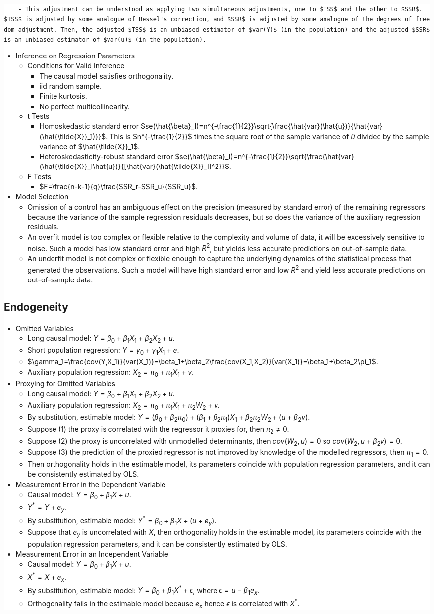 		- This adjustment can be understood as applying two simultaneous adjustments, one to $TSS$ and the other to $SSR$. $TSS$ is adjusted by some analogue of Bessel's correction, and $SSR$ is adjusted by some analogue of the degrees of freedom adjustment. Then, the adjusted $TSS$ is an unbiased estimator of $var(Y)$ (in the population) and the adjusted $SSR$ is an unbiased estimator of $var(u)$ (in the population).
- Inference on Regression Parameters
	- Conditions for Valid Inference
		- The causal model satisfies orthogonality.
		- iid random sample.
		- Finite kurtosis.
		- No perfect multicollinearity.
	- t Tests
		- Homoskedastic standard error $se(\hat{\beta}_I)=n^{-\frac{1}{2}}\sqrt{\frac{\hat{var}(\hat{u})}{\hat{var}(\hat{\tilde{X}}_1)}}$. This is $n^{-\frac{1}{2}}$ times the square root of the sample variance of $\hat{u}$ divided by the sample variance of $\hat{\tilde{X}}_1$.
		- Heteroskedasticity-robust standard error $se(\hat{\beta}_I)=n^{-\frac{1}{2}}\sqrt{\frac{\hat{var}(\hat{\tilde{X}}_I\hat{u})}{[\hat{var}(\hat{\tilde{X}}_I]^2}}$.
	- F Tests
		- $F=\frac{n-k-1}{q}\frac{SSR_r-SSR_u}{SSR_u}$.
- Model Selection
	- Omission of a control has an ambiguous effect on the precision (measured by standard error) of the remaining regressors because the variance of the sample regression residuals decreases, but so does the variance of the auxiliary regression residuals.
	- An overfit model is too complex or flexible relative to the complexity and volume of data, it will be excessively sensitive to noise. Such a model has low standard error and high $R^2$, but yields less accurate predictions on out-of-sample data.
	- An underfit model is not complex or flexible enough to capture the underlying dynamics of the statistical process that generated the observations. Such a model will have high standard error and low $R^2$ and yield less accurate predictions on out-of-sample data.

## Endogeneity
- Omitted Variables
	- Long causal model: $Y=\beta_0+\beta_1X_1+\beta_2X_2+u$.
	- Short population regression: $Y=\gamma_0+\gamma_1X_1+e$.
	- $\gamma_1=\frac{cov(Y,X_1)}{var(X_1)}=\beta_1+\beta_2\frac{cov(X_1,X_2)}{var(X_1)}=\beta_1+\beta_2\pi_1$.
	- Auxiliary population regression: $X_2=\pi_0+\pi_1X_1+v$.
- Proxying for Omitted Variables
	- Long causal model: $Y=\beta_0+\beta_1X_1+\beta_2X_2+u$.
	- Auxiliary population regression: $X_2=\pi_0+\pi_1X_1+\pi_2W_2+v$.
	- By substitution, estimable model: $Y=(\beta_0+\beta_2\pi_0)+(\beta_1+\beta_2\pi_1)X_1+\beta_2\pi_2W_2+(u+\beta_2v)$.
	- Suppose (1) the proxy is correlated with the regressor it proxies for, then $\pi_2\neq0$.
	- Suppose (2) the proxy is uncorrelated with unmodelled determinants, then $cov(W_2,u)=0$ so $cov(W_2,u+\beta_2v)=0$.
	- Suppose (3) the prediction of the proxied regressor is not improved by knowledge of the modelled regressors, then $\pi_1=0$.
	- Then orthogonality holds in the estimable model, its parameters coincide with population regression parameters, and it can be consistently estimated by OLS.
- Measurement Error in the Dependent Variable
	- Causal model: $Y=\beta_0+\beta_1X+u$.
	- $Y^*=Y+e_y$.
	- By substitution, estimable model: $Y^*=\beta_0+\beta_1X+(u+e_y)$.
	- Suppose that $e_y$ is uncorrelated with $X$, then orthogonality holds in the estimable model, its parameters coincide with the population regression parameters, and it can be consistently estimated by OLS.
- Measurement Error in an Independent Variable
	- Causal model: $Y=\beta_0+\beta_1X+u$.
	- $X^*=X+e_x$.
	- By substitution, estimable model: $Y=\beta_0+\beta_1X^*+\epsilon$, where $\epsilon=u-\beta_1e_x$.
	- Orthogonality fails in the estimable model because $e_x$ hence $\epsilon$ is correlated with $X^*$.